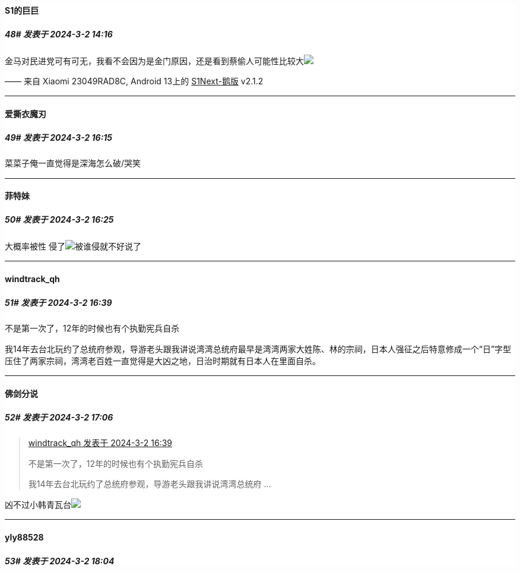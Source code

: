 ####  S1的巨巨  
##### 48#       发表于 2024-3-2 14:16

金马对民进党可有可无，我看不会因为是金门原因，还是看到蔡偷人可能性比较大<img src="https://static.saraba1st.com/image/smiley/face2017/067.png" referrerpolicy="no-referrer">

—— 来自 Xiaomi 23049RAD8C, Android 13上的 [S1Next-鹅版](https://github.com/ykrank/S1-Next/releases) v2.1.2


*****

####  爱撕衣魔刃  
##### 49#       发表于 2024-3-2 16:15

菜菜子俺一直觉得是深海怎么破/哭笑


*****

####  菲特妹  
##### 50#       发表于 2024-3-2 16:25

大概率被性 侵了<img src="https://static.saraba1st.com/image/smiley/face2017/067.png" referrerpolicy="no-referrer">被谁侵就不好说了


*****

####  windtrack_qh  
##### 51#       发表于 2024-3-2 16:39

不是第一次了，12年的时候也有个执勤宪兵自杀

我14年去台北玩约了总统府参观，导游老头跟我讲说湾湾总统府最早是湾湾两家大姓陈、林的宗祠，日本人强征之后特意修成一个“日”字型压住了两家宗祠，湾湾老百姓一直觉得是大凶之地，日治时期就有日本人在里面自杀。


*****

####  佛剑分说  
##### 52#       发表于 2024-3-2 17:06

<blockquote><a href="httphttps://bbs.saraba1st.com/2b/forum.php?mod=redirect&amp;goto=findpost&amp;pid=64124941&amp;ptid=2173798" target="_blank">windtrack_qh 发表于 2024-3-2 16:39</a>

不是第一次了，12年的时候也有个执勤宪兵自杀

我14年去台北玩约了总统府参观，导游老头跟我讲说湾湾总统府 ...</blockquote>
凶不过小韩青瓦台<img src="https://static.saraba1st.com/image/smiley/face2017/067.png" referrerpolicy="no-referrer">


*****

####  yly88528  
##### 53#       发表于 2024-3-2 18:04
